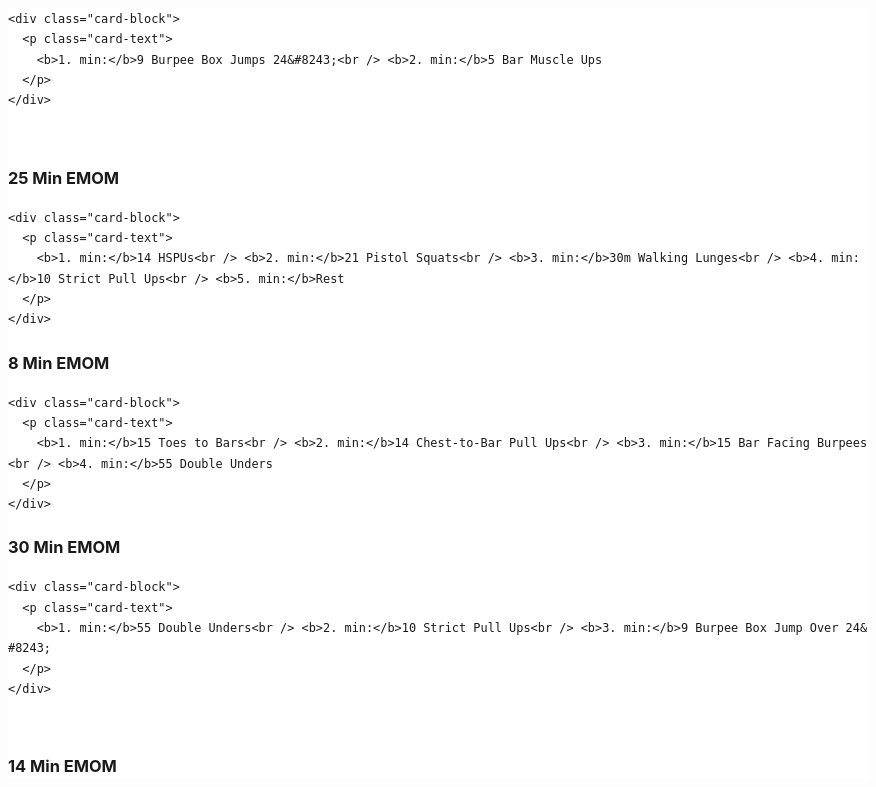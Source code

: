     <div class="card-block">
      <p class="card-text">
        <b>1. min:</b>9 Burpee Box Jumps 24&#8243;<br /> <b>2. min:</b>5 Bar Muscle Ups
      </p>
    </div>
  </div>
</div>

&nbsp;

<div class="card-group">
  <div class="card wod">
    <h3 class="card-header-title is-centered">
      25 Min EMOM
    </h3>
    
    <div class="card-block">
      <p class="card-text">
        <b>1. min:</b>14 HSPUs<br /> <b>2. min:</b>21 Pistol Squats<br /> <b>3. min:</b>30m Walking Lunges<br /> <b>4. min:</b>10 Strict Pull Ups<br /> <b>5. min:</b>Rest
      </p>
    </div>
  </div>
  
  <div class="card wod">
    <h3 class="card-header-title is-centered">
      8 Min EMOM
    </h3>
    
    <div class="card-block">
      <p class="card-text">
        <b>1. min:</b>15 Toes to Bars<br /> <b>2. min:</b>14 Chest-to-Bar Pull Ups<br /> <b>3. min:</b>15 Bar Facing Burpees<br /> <b>4. min:</b>55 Double Unders
      </p>
    </div>
  </div>
  
  <div class="card wod">
    <h3 class="card-header-title is-centered">
      30 Min EMOM
    </h3>
    
    <div class="card-block">
      <p class="card-text">
        <b>1. min:</b>55 Double Unders<br /> <b>2. min:</b>10 Strict Pull Ups<br /> <b>3. min:</b>9 Burpee Box Jump Over 24&#8243;
      </p>
    </div>
  </div>
</div>

&nbsp;

<div class="card-group">
  <div class="card wod">
    <h3 class="card-header-title is-centered">
      14 Min EMOM
    </h3>
    